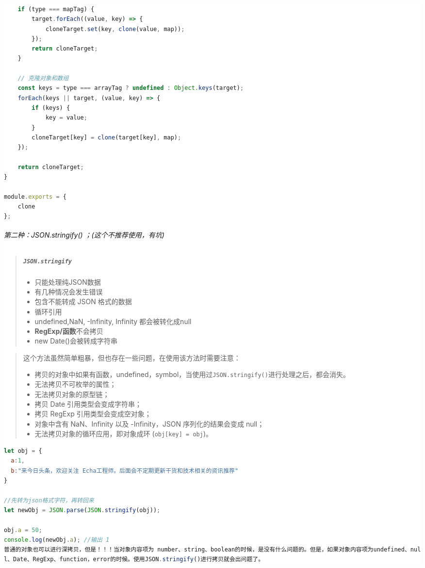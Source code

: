 ```js
    if (type === mapTag) {
        target.forEach((value, key) => {
            cloneTarget.set(key, clone(value, map));
        });
        return cloneTarget;
    }

    // 克隆对象和数组
    const keys = type === arrayTag ? undefined : Object.keys(target);
    forEach(keys || target, (value, key) => {
        if (keys) {
            key = value;
        }
        cloneTarget[key] = clone(target[key], map);
    });

    return cloneTarget;
}

module.exports = {
    clone
};
```



###### 第二种：JSON.stringify() ；(这个不推荐使用，有坑)

> ##### `JSON.stringify`
>
> - 只能处理纯JSON数据
> - 有几种情况会发生错误
> - 包含不能转成 JSON 格式的数据
> - 循环引用
> - undefined,NaN, -Infinity, Infinity 都会被转化成null
> - **RegExp/函数**不会拷贝
> - new Date()会被转成字符串

> 这个方法虽然简单粗暴，但也存在一些问题，在使用该方法时需要注意：
>
> - 拷贝的对象中如果有函数，undefined，symbol，当使用过`JSON.stringify()`进行处理之后，都会消失。
> - 无法拷贝不可枚举的属性；
> - 无法拷贝对象的原型链；
> - 拷贝 Date 引用类型会变成字符串；
> - 拷贝 RegExp 引用类型会变成空对象；
> - 对象中含有 NaN、Infinity 以及 -Infinity，JSON 序列化的结果会变成 null；
> - 无法拷贝对象的循环应用，即对象成环 (`obj[key] = obj`)。

```js
let obj = {
  a:1,
  b:"来今日头条，欢迎关注 Echa工程师。后面会不定期更新干货和技术相关的资讯推荐"
}

//先转为json格式字符，再转回来
let newObj = JSON.parse(JSON.stringify(obj));

obj.a = 50;
console.log(newObj.a); //输出 1  
普通的对象也可以进行深拷贝，但是！！！当对象内容项为 number、string、boolean的时候，是没有什么问题的。但是，如果对象内容项为undefined、null、Date、RegExp、function，error的时候。使用JSON.stringify()进行拷贝就会出问题了。
```
